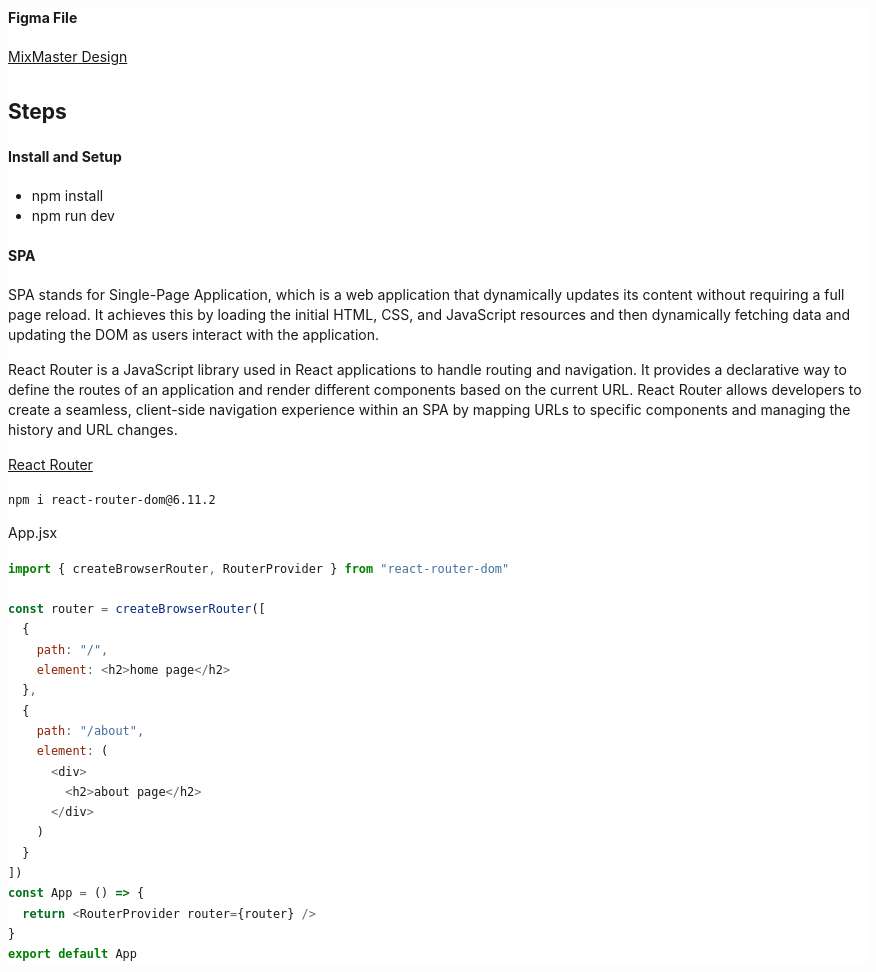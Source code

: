 #### Figma File

[MixMaster Design](https://www.figma.com/community/file/1255860657910062828)

## Steps

#### Install and Setup

- npm install
- npm run dev

#### SPA

SPA stands for Single-Page Application, which is a web application that dynamically updates its content without requiring a full page reload. It achieves this by loading the initial HTML, CSS, and JavaScript resources and then dynamically fetching data and updating the DOM as users interact with the application.

React Router is a JavaScript library used in React applications to handle routing and navigation. It provides a declarative way to define the routes of an application and render different components based on the current URL. React Router allows developers to create a seamless, client-side navigation experience within an SPA by mapping URLs to specific components and managing the history and URL changes.

[React Router](https://reactrouter.com/en/main)

```sh
npm i react-router-dom@6.11.2
```

App.jsx

```js
import { createBrowserRouter, RouterProvider } from "react-router-dom"

const router = createBrowserRouter([
  {
    path: "/",
    element: <h2>home page</h2>
  },
  {
    path: "/about",
    element: (
      <div>
        <h2>about page</h2>
      </div>
    )
  }
])
const App = () => {
  return <RouterProvider router={router} />
}
export default App
```

